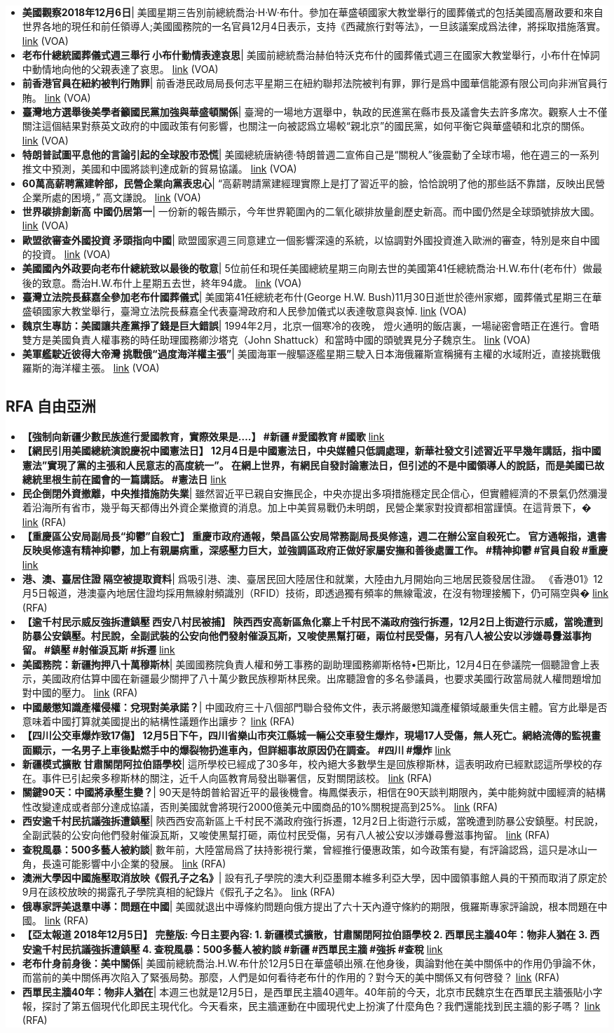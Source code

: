- **美國觀察2018年12月6日**| 美國星期三告別前總統喬治·H·W·布什。參加在華盛頓國家大教堂舉行的國葬儀式的包括美國高層政要和來自世界各地的現任和前任領導人;美國國務院的一名官員12月4日表示，支持《西藏旅行對等法》，一旦該議案成爲法律，將採取措施落實。 [link](http://bit.ly/2PnwhP6) (VOA)
- **老布什總統國葬儀式週三舉行 小布什動情表達哀思**| 美國前總統喬治赫伯特沃克布什的國葬儀式週三在國家大教堂舉行，小布什在悼詞中動情地向他的父親表達了哀思。 [link](http://bit.ly/2PlJKqB) (VOA)
- **前香港官員在紐約被判行賄罪**| 前香港民政局局長何志平星期三在紐約聯邦法院被判有罪，罪行是爲中國華信能源有限公司向非洲官員行賄。 [link](http://bit.ly/2Pp1Yb7) (VOA)
- **臺灣地方選舉後美學者籲國民黨加強與華盛頓關係**| 臺灣的一場地方選舉中，執政的民進黨在縣市長及議會失去許多席次。觀察人士不僅關注這個結果對蔡英文政府的中國政策有何影響，也關注一向被認爲立場較“親北京”的國民黨，如何平衡它與華盛頓和北京的關係。 [link](http://bit.ly/2Pnwj9G) (VOA)
- **特朗普試圖平息他的言論引起的全球股市恐慌**| 美國總統唐納德·特朗普週二宣佈自己是“關稅人”後震動了全球市場，他在週三的一系列推文中預測，美國和中國將談判達成新的貿易協議。 [link](http://bit.ly/2PmIQKK) (VOA)
- **60萬高薪聘黨建幹部，民營企業向黨表忠心**| “高薪聘請黨建經理實際上是打了習近平的臉，恰恰說明了他的那些話不靠譜，反映出民營企業所處的困境，” 高文謙說。 [link](http://bit.ly/2PmBM0B) (VOA)
- **世界碳排創新高 中國仍居第一**| 一份新的報告顯示，今年世界範圍內的二氧化碳排放量創歷史新高。而中國仍然是全球頭號排放大國。 [link](http://bit.ly/2Poqlpc) (VOA)
- **歐盟欲審查外國投資 矛頭指向中國**| 歐盟國家週三同意建立一個影響深遠的系統，以協調對外國投資進入歐洲的審查，特別是來自中國的投資。 [link](http://bit.ly/2PktO8c) (VOA)
- **美國國內外政要向老布什總統致以最後的敬意**| 5位前任和現任美國總統星期三向剛去世的美國第41任總統喬治·H.W.布什(老布什）做最後的致意。喬治H.W.布什上星期五去世，終年94歲。 [link](http://bit.ly/2PktPJi) (VOA)
- **臺灣立法院長蘇嘉全參加老布什國葬儀式**| 美國第41任總統老布什(George H.W. Bush)11月30日逝世於德州家鄉，國葬儀式星期三在華盛頓國家大教堂舉行，臺灣立法院長蘇嘉全代表臺灣政府和人民參加儀式以表達敬意與哀悼. [link](http://bit.ly/2PktQwQ) (VOA)
- **魏京生專訪：美國讓共產黨掙了錢是巨大錯誤**| 1994年2月，北京一個寒冷的夜晚， 燈火通明的飯店裏，一場祕密會晤正在進行。會晤雙方是美國負責人權事務的時任助理國務卿沙塔克（John Shattuck）和當時中國的頭號異見分子魏京生。 [link](http://bit.ly/2PmRcSG) (VOA)
- **美軍艦駛近彼得大帝灣 挑戰俄“過度海洋權主張”**| 美國海軍一艘驅逐艦星期三駛入日本海俄羅斯宣稱擁有主權的水域附近，直接挑戰俄羅斯的海洋權主張。 [link](http://bit.ly/2PjmXfi) (VOA)

## RFA 自由亞洲 
- **【強制向新疆少數民族進行愛國教育，實際效果是….】 #新疆 #愛國教育 #國歌** [link](http://bit.ly/2PjmE48)
- **【網民引用美國總統演說慶祝中國憲法日】 12月4日是中國憲法日，中央媒體只低調處理，新華社發文引述習近平早幾年講話，指中國憲法”實現了黨的主張和人民意志的高度統一”。 在網上世界，有網民自發討論憲法日，但引述的不是中國領導人的說話，而是美國已故總統里根生前在國會的一篇講話。  #憲法日** [link](http://bit.ly/2PlJl7z)
- **民企倒閉外資撤離，中央推措施防失業**| 雖然習近平已親自安撫民企，中央亦提出多項措施穩定民企信心，但實體經濟的不景氣仍然瀰漫着沿海所有省市，幾乎每天都傳出外資企業撤資的消息。加上中美貿易戰仍未明朗，民營企業家對投資都相當謹慎。在這背景下，� [link](http://bit.ly/2PlJlEB) (RFA)
- **【重慶區公安局副局長“抑鬱”自殺亡】  重慶市政府通報，榮昌區公安局常務副局長吳修遠，週二在辦公室自殺死亡。  官方通報指，遺書反映吳修遠有精神抑鬱，加上有親屬病重，深感壓力巨大，並強調區政府正做好家屬安撫和善後處置工作。 #精神抑鬱 #官員自殺 #重慶** [link](http://bit.ly/2PlPYqA)
- **港、澳、臺居住證  隔空被提取資料**| 爲吸引港、澳、臺居民回大陸居住和就業，大陸由九月開始向三地居民簽發居住證。 
  《香港01》12月5日報道，港澳臺內地居住證均採用無線射頻識別（RFID）技術，即透過獨有頻率的無線電波，在沒有物理接觸下，仍可隔空與� [link](http://bit.ly/2Pmgy35) (RFA)
- **【逾千村民示威反強拆遭鎮壓 西安八村民被捕】 陝西西安高新區魚化寨上千村民不滿政府強行拆遷，12月2日上街遊行示威，當晚遭到防暴公安鎮壓。村民說，全副武裝的公安向他們發射催淚瓦斯，又唆使黑幫打砸，兩位村民受傷，另有八人被公安以涉嫌尋釁滋事拘留。 #鎮壓 #射催淚瓦斯 #拆遷** [link](http://bit.ly/2PnCWZB)
- **美國務院：新疆拘押八十萬穆斯林**| 美國國務院負責人權和勞工事務的副助理國務卿斯格特•巴斯比，12月4日在參議院一個聽證會上表示，美國政府估算中國在新疆最少關押了八十萬少數民族穆斯林民衆。出席聽證會的多名參議員，也要求美國行政當局就人權問題增加對中國的壓力。 [link](http://bit.ly/2PlJtnz) (RFA)
- **中國嚴懲知識產權侵權：兌現對美承諾？**| 中國政府三十八個部門聯合發佈文件，表示將嚴懲知識產權領域嚴重失信主體。官方此舉是否意味着中國打算就美國提出的結構性議題作出讓步？ [link](http://bit.ly/2Pktwy8) (RFA)
- **【四川公交車爆炸致17傷】 12月5日下午，四川省樂山市夾江縣城一輛公交車發生爆炸，現場17人受傷，無人死亡。網絡流傳的監視畫面顯示，一名男子上車後點燃手中的爆裂物扔進車內，但詳細事故原因仍在調查。 #四川 #爆炸** [link](http://bit.ly/2PmIALM)
- **新疆模式擴散 甘肅關閉阿拉伯語學校**| 這所學校已經成了30多年，校內絕大多數學生是回族穆斯林，這表明政府已經默認這所學校的存在。事件已引起衆多穆斯林的關注，近千人向區教育局發出聯署信，反對關閉該校。 [link](http://bit.ly/2PlRER1) (RFA)
- **關鍵90天：中國將承壓生變？**| 90天是特朗普給習近平的最後機會。梅鳳傑表示，相信在90天談判期限內，美中能夠就中國經濟的結構性改變達成或者部分達成協議，否則美國就會將現行2000億美元中國商品的10%關稅提高到25%。 [link](http://bit.ly/2PjK7SB) (RFA)
- **西安逾千村民抗議強拆遭鎮壓**| 陝西西安高新區上千村民不滿政府強行拆遷，12月2日上街遊行示威，當晚遭到防暴公安鎮壓。村民說，全副武裝的公安向他們發射催淚瓦斯，又唆使黑幫打砸，兩位村民受傷，另有八人被公安以涉嫌尋釁滋事拘留。 [link](http://bit.ly/2PmBtmt) (RFA)
- **查稅風暴：500多藝人被約談**| 數年前，大陸當局爲了扶持影視行業，曾經推行優惠政策，如今政策有變，有評論認爲，這只是冰山一角，長遠可能影響中小企業的發展。 [link](http://bit.ly/2Poq1Xw) (RFA)
- **澳洲大學因中國施壓取消放映《假孔子之名》**| 設有孔子學院的澳大利亞墨爾本維多利亞大學，因中國領事館人員的干預而取消了原定於9月在該校放映的揭露孔子學院真相的紀錄片《假孔子之名》。 [link](http://bit.ly/2PqQcgo) (RFA)
- **俄專家評美退羣中導：問題在中國**| 美國就退出中導條約問題向俄方提出了六十天內遵守條約的期限，俄羅斯專家評論說，根本問題在中國。 [link](http://bit.ly/2PqQcwU) (RFA)
- **【亞太報道 2018年12月5日】 完整版:  今日主要內容: 1. 新疆模式擴散，甘肅關閉阿拉伯語學校 2. 西單民主牆40年：物非人猶在 3. 西安逾千村民抗議強拆遭鎮壓 4. 查稅風暴：500多藝人被約談  #新疆 #西單民主牆 #強拆 #查稅** [link](http://bit.ly/2PqQdAY)
- **老布什身前身後：美中關係**| 美國前總統喬治.H.W.布什於12月5日在華盛頓出殯.在他身後，輿論對他在美中關係中的作用仍爭論不休，而當前的美中關係再次陷入了緊張局勢。那麼，人們是如何看待老布什的作用的？對今天的美中關係又有何啓發？ [link](http://bit.ly/2PnCVVx) (RFA)
- **西單民主牆40年：物非人猶在**| 本週三也就是12月5日，是西單民主牆40週年。40年前的今天，北京市民魏京生在西單民主牆張貼小字報，探討了第五個現代化即民主現代化。今天看來，民主牆運動在中國現代史上扮演了什麼角色？我們還能找到民主牆的影子嗎？ [link](http://bit.ly/2Pnswtd) (RFA)